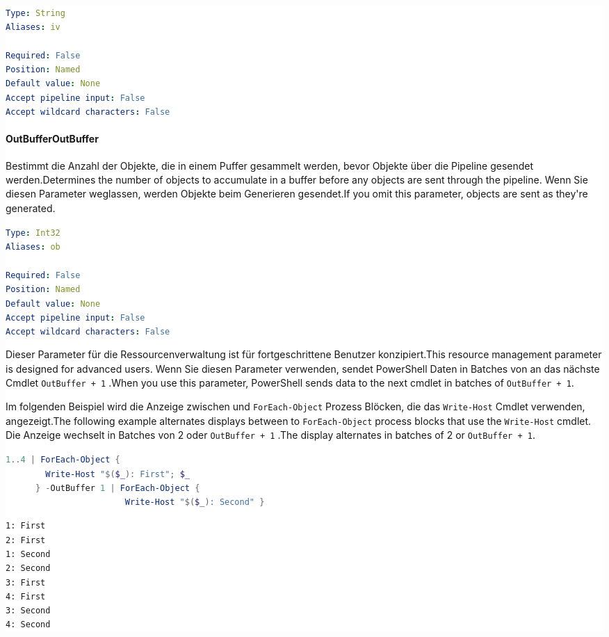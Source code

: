 ```yaml
Type: String
Aliases: iv

Required: False
Position: Named
Default value: None
Accept pipeline input: False
Accept wildcard characters: False
```

#### <a name="outbuffer"></a><span data-ttu-id="be2e3-209">OutBuffer</span><span class="sxs-lookup"><span data-stu-id="be2e3-209">OutBuffer</span></span>

<span data-ttu-id="be2e3-210">Bestimmt die Anzahl der Objekte, die in einem Puffer gesammelt werden, bevor Objekte über die Pipeline gesendet werden.</span><span class="sxs-lookup"><span data-stu-id="be2e3-210">Determines the number of objects to accumulate in a buffer before any objects are sent through the pipeline.</span></span> <span data-ttu-id="be2e3-211">Wenn Sie diesen Parameter weglassen, werden Objekte beim Generieren gesendet.</span><span class="sxs-lookup"><span data-stu-id="be2e3-211">If you omit this parameter, objects are sent as they're generated.</span></span>

```yaml
Type: Int32
Aliases: ob

Required: False
Position: Named
Default value: None
Accept pipeline input: False
Accept wildcard characters: False
```

<span data-ttu-id="be2e3-212">Dieser Parameter für die Ressourcenverwaltung ist für fortgeschrittene Benutzer konzipiert.</span><span class="sxs-lookup"><span data-stu-id="be2e3-212">This resource management parameter is designed for advanced users.</span></span> <span data-ttu-id="be2e3-213">Wenn Sie diesen Parameter verwenden, sendet PowerShell Daten in Batches von an das nächste Cmdlet `OutBuffer + 1` .</span><span class="sxs-lookup"><span data-stu-id="be2e3-213">When you use this parameter, PowerShell sends data to the next cmdlet in batches of `OutBuffer + 1`.</span></span>

<span data-ttu-id="be2e3-214">Im folgenden Beispiel wird die Anzeige zwischen und `ForEach-Object` Prozess Blöcken, die das `Write-Host` Cmdlet verwenden, angezeigt.</span><span class="sxs-lookup"><span data-stu-id="be2e3-214">The following example alternates displays between to `ForEach-Object` process blocks that use the `Write-Host` cmdlet.</span></span> <span data-ttu-id="be2e3-215">Die Anzeige wechselt in Batches von 2 oder `OutBuffer + 1` .</span><span class="sxs-lookup"><span data-stu-id="be2e3-215">The display alternates in batches of 2 or `OutBuffer + 1`.</span></span>

```powershell
1..4 | ForEach-Object {
        Write-Host "$($_): First"; $_
      } -OutBuffer 1 | ForEach-Object {
                        Write-Host "$($_): Second" }
```

```Output
1: First
2: First
1: Second
2: Second
3: First
4: First
3: Second
4: Second
```
